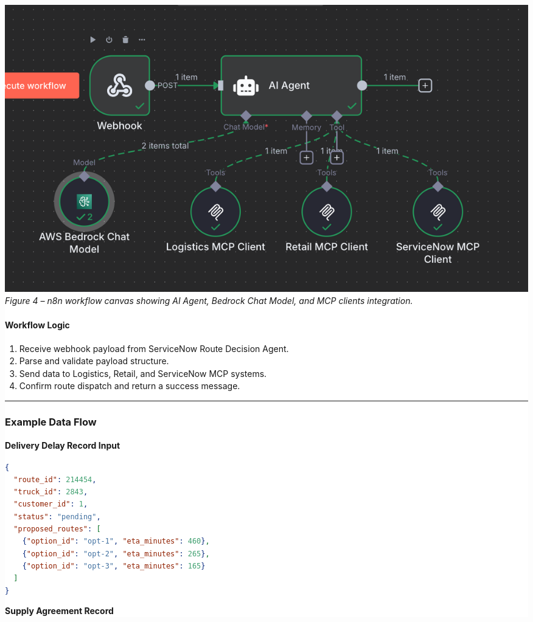 ![n8n Workflow Detail](images/n8n-workflow-canvas.png)  
*Figure 4 – n8n workflow canvas showing AI Agent, Bedrock Chat Model, and MCP clients integration.*

#### Workflow Logic

1. Receive webhook payload from ServiceNow Route Decision Agent.  
2. Parse and validate payload structure.  
3. Send data to Logistics, Retail, and ServiceNow MCP systems.  
4. Confirm route dispatch and return a success message.  

---

### Example Data Flow  


**Delivery Delay Record Input**
```json
{
  "route_id": 214454,
  "truck_id": 2843,
  "customer_id": 1,
  "status": "pending",
  "proposed_routes": [
    {"option_id": "opt-1", "eta_minutes": 460},
    {"option_id": "opt-2", "eta_minutes": 265},
    {"option_id": "opt-3", "eta_minutes": 165}
  ]
} 

```
**Supply Agreement Record**
